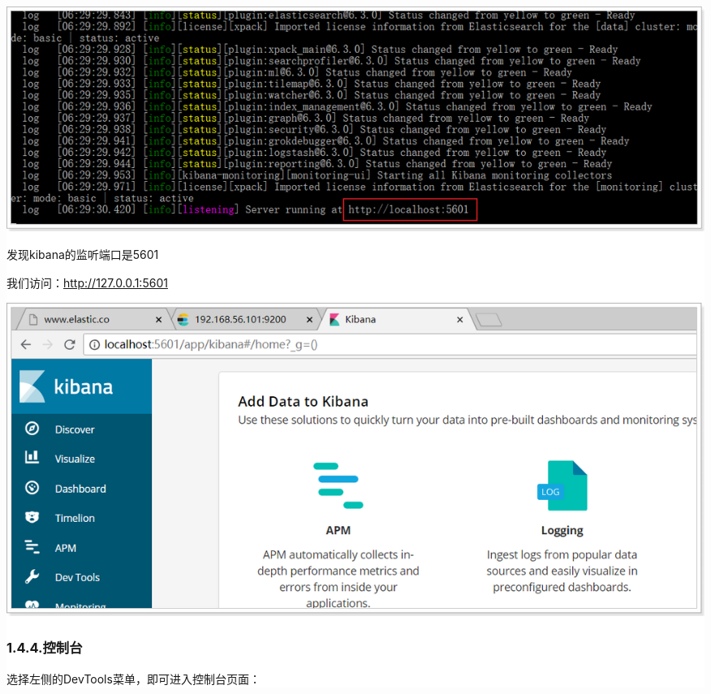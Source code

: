 ![1528612216033](assets/1528612216033.png)

发现kibana的监听端口是5601

我们访问：http://127.0.0.1:5601

![1528612265677](assets/1528612265677.png)



### 1.4.4.控制台

选择左侧的DevTools菜单，即可进入控制台页面：

